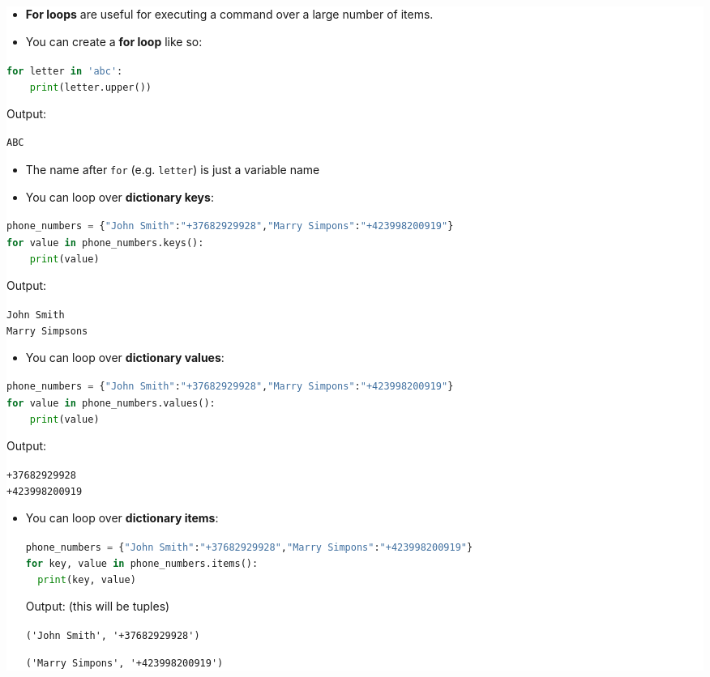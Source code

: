 - **For loops** are useful for executing a command over a large number of items.

- You can create a **for loop** like so:

```python
for letter in 'abc':    
	print(letter.upper())
```

Output:

```
ABC
```

- The name after `for` (e.g. `letter`) is just a variable name

  

- You can loop over **dictionary keys**:

```python
phone_numbers = {"John Smith":"+37682929928","Marry Simpons":"+423998200919"}
for value in phone_numbers.keys():    
	print(value)
```

Output:

```
John Smith
Marry Simpsons
```

- You can loop over **dictionary values**:

```python
phone_numbers = {"John Smith":"+37682929928","Marry Simpons":"+423998200919"}
for value in phone_numbers.values():    
	print(value)
```

Output:

```
+37682929928
+423998200919
```

- You can loop over **dictionary items**:

  ```python
  phone_numbers = {"John Smith":"+37682929928","Marry Simpons":"+423998200919"}
  for key, value in phone_numbers.items():    
  	print(key, value)
  ```

  Output: (this will be tuples)

  `('John Smith', '+37682929928')`

  `('Marry Simpons', '+423998200919')`
